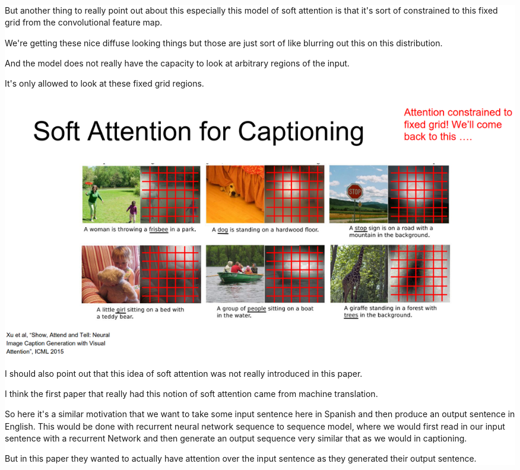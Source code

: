 But another thing to really point out about this especially this model of soft attention is that it's sort of constrained to this fixed grid from the convolutional feature map.

We're getting these nice diffuse looking things but those are just sort of like blurring out this on this distribution.

And the model does not really have the capacity to look at arbitrary regions of the input.

It's only allowed to look at these fixed grid regions.

![13104](../img/cs231n/winter2016/13104.png)

I should also point out that this idea of soft attention was not really introduced in this paper.

I think the first paper that really had this notion of soft attention came from machine translation. 

So here it's a similar motivation that we want to take some input sentence here in Spanish and then produce an output sentence in English. This would be done with recurrent neural network sequence to sequence model, where we would first read in our input sentence with a recurrent Network and then generate an output sequence very similar that as we would in captioning.

But in this paper they wanted to actually have attention over the input sentence as they generated their output sentence.
